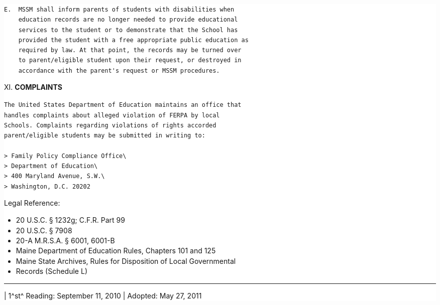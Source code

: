     E.  MSSM shall inform parents of students with disabilities when
        education records are no longer needed to provide educational
        services to the student or to demonstrate that the School has
        provided the student with a free appropriate public education as
        required by law. At that point, the records may be turned over
        to parent/eligible student upon their request, or destroyed in
        accordance with the parent's request or MSSM procedures.

XI. **COMPLAINTS**

    The United States Department of Education maintains an office that
    handles complaints about alleged violation of FERPA by local
    Schools. Complaints regarding violations of rights accorded
    parent/eligible students may be submitted in writing to:

    > Family Policy Compliance Office\
    > Department of Education\
    > 400 Maryland Avenue, S.W.\
    > Washington, D.C. 20202

Legal Reference:

-   20 U.S.C. § 1232g; C.F.R. Part 99
-   20 U.S.C. § 7908
-   20-A M.R.S.A. § 6001, 6001-B
-   Maine Department of Education Rules, Chapters 101 and 125
-   Maine State Archives, Rules for Disposition of Local Governmental
-   Records (Schedule L)

------------------------------------------------------------------------

| 1^st^ Reading: September 11, 2010
| Adopted: May 27, 2011
